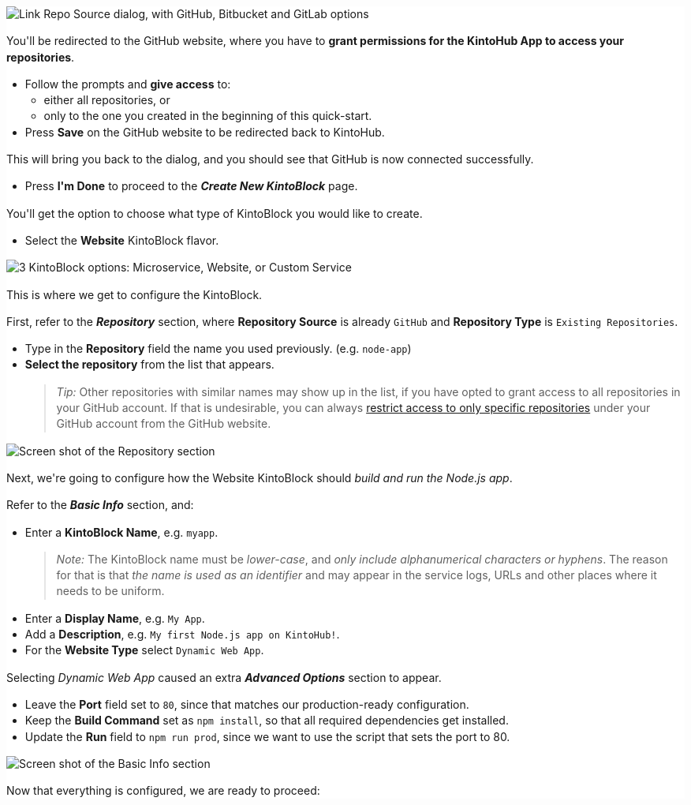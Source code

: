 ![Link Repo Source dialog, with GitHub, Bitbucket and GitLab options](assets/introduction/deploy-your-first/link-repo-sources.png)

You'll be redirected to the GitHub website, where you have to __grant permissions for the KintoHub App to access your repositories__.

 - Follow the prompts and __give access__ to:
   - either all repositories, or
   - only to the one you created in the beginning of this quick-start.
 - Press __Save__ on the GitHub website to be redirected back to KintoHub.

This will bring you back to the dialog, and you should see that GitHub is now connected successfully.

 - Press __I'm Done__ to proceed to the *__Create New KintoBlock__* page.

You'll get the option to choose what type of KintoBlock you would like to create.

 - Select the __Website__ KintoBlock flavor.

![3 KintoBlock options: Microservice, Website, or Custom Service](assets/introduction/deploy-your-first/select-kintoblock.png)

This is where we get to configure the KintoBlock.

First, refer to the *__Repository__* section, where __Repository Source__ is already `GitHub` and __Repository Type__ is `Existing Repositories`.

 - Type in the __Repository__ field the name you used previously. (e.g. `node-app`)
 - __Select the repository__ from the list that appears.
   > _Tip:_ Other repositories with similar names may show up in the list, if you have opted to grant access to all repositories in your GitHub account. If that is undesirable, you can always [restrict access to only specific repositories](https://help.github.com/en/articles/reviewing-your-organizations-installed-integrations) under your GitHub account from the GitHub website.

![Screen shot of the Repository section](assets/introduction/deploy-your-first/nodejs-app/repository-section.png)

Next, we're going to configure how the Website KintoBlock should _build and run the Node.js app_.

Refer to the *__Basic Info__* section, and:

 - Enter a __KintoBlock Name__, e.g. `myapp`.
   > _Note:_ The KintoBlock name must be _lower-case_, and _only include alphanumerical characters or hyphens_. The reason for that is that _the name is used as an identifier_ and may appear in the service logs, URLs and other places where it needs to be uniform.
 - Enter a __Display Name__, e.g. `My App`.
 - Add a __Description__, e.g. `My first Node.js app on KintoHub!`.
 - For the __Website Type__ select `Dynamic Web App`.

Selecting _Dynamic Web App_ caused an extra *__Advanced Options__* section to appear.

 - Leave the __Port__ field set to `80`, since that matches our production-ready configuration.
 - Keep the __Build Command__ set as `npm install`, so that all required dependencies get installed.
 - Update the __Run__ field to `npm run prod`, since we want to use the script that sets the port to 80.

![Screen shot of the Basic Info section](assets/introduction/deploy-your-first/nodejs-app/basic-info-section.png)

Now that everything is configured, we are ready to proceed:
